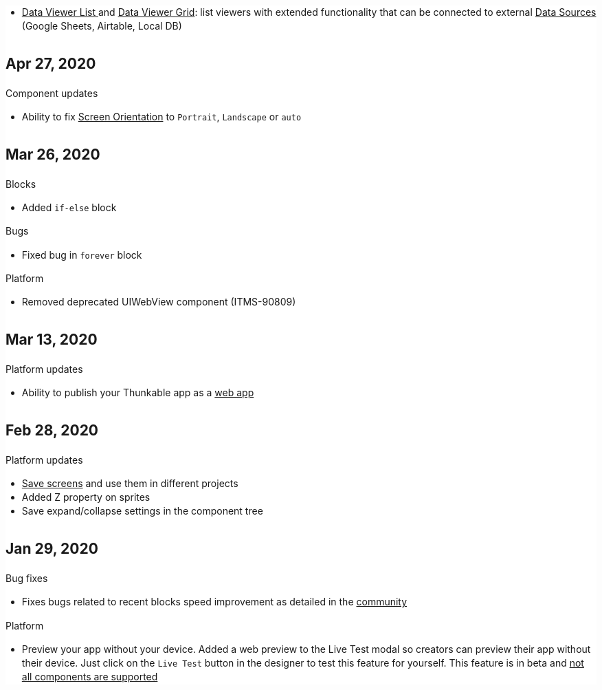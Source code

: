 * [Data Viewer List ](https://docs.thunkable.com/data-viewer-list)and [Data Viewer Grid](https://docs.thunkable.com/data-viewer-grid): list viewers with extended functionality that can be connected to external [Data Sources](https://docs.thunkable.com/data-sources) (Google Sheets, Airtable, Local DB)

## Apr 27, 2020

Component updates

* Ability to fix [Screen Orientation](https://docs.thunkable.com/screen#set-orientation) to `Portrait`, `Landscape` or `auto`

## Mar 26, 2020

Blocks

* Added `if-else` block

Bugs

* Fixed bug in `forever` block

Platform

* Removed deprecated UIWebView component (ITMS-90809)

## Mar 13, 2020

Platform updates

* Ability to publish your Thunkable app as a [web app](https://docs.thunkable.com/publish-as-a-web-app-pro)

## Feb 28, 2020

Platform updates

* [Save screens](https://community.thunkable.com/t/latest-thunkable-release-save-screens-is-here-2020-02-27/488296) and use them in different projects&#x20;
* Added Z property on sprites
* Save expand/collapse settings in the component tree

## Jan 29, 2020

Bug fixes

* Fixes bugs related to recent blocks speed improvement as detailed in the [community](https://community.thunkable.com/t/thunkable-x-blocks-update-your-feedback/425809?u=jane)

Platform

* Preview your app without your device. Added a web preview to the Live Test modal so creators can preview their app without their device. Just click on the `Live Test` button in the designer to test this feature for yourself. This feature is in beta and [not all components are supported](https://docs.thunkable.com/web-preview)
